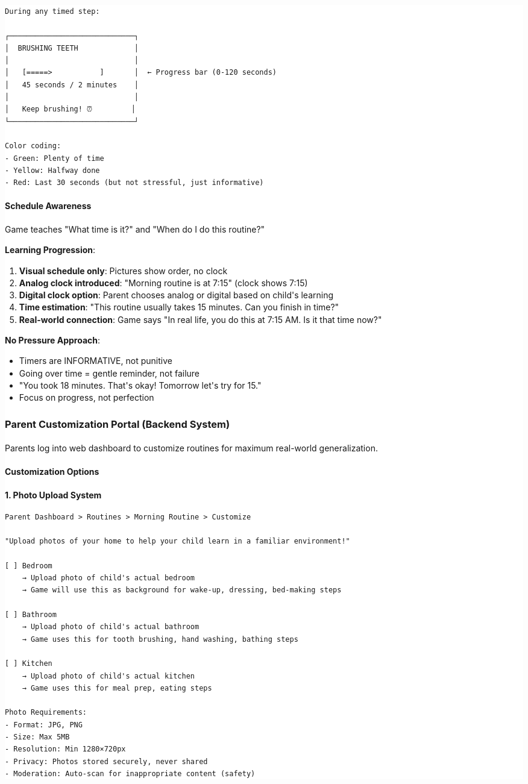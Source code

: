 ```
During any timed step:

┌─────────────────────────────┐
│  BRUSHING TEETH             │
│                             │
│   [=====>           ]       │  ← Progress bar (0-120 seconds)
│   45 seconds / 2 minutes    │
│                             │
│   Keep brushing! ⏰         │
└─────────────────────────────┘

Color coding:
- Green: Plenty of time
- Yellow: Halfway done
- Red: Last 30 seconds (but not stressful, just informative)
```

#### Schedule Awareness

Game teaches "What time is it?" and "When do I do this routine?"

**Learning Progression**:
1. **Visual schedule only**: Pictures show order, no clock
2. **Analog clock introduced**: "Morning routine is at 7:15" (clock shows 7:15)
3. **Digital clock option**: Parent chooses analog or digital based on child's learning
4. **Time estimation**: "This routine usually takes 15 minutes. Can you finish in time?"
5. **Real-world connection**: Game says "In real life, you do this at 7:15 AM. Is it that time now?"

**No Pressure Approach**:
- Timers are INFORMATIVE, not punitive
- Going over time = gentle reminder, not failure
- "You took 18 minutes. That's okay! Tomorrow let's try for 15."
- Focus on progress, not perfection

### Parent Customization Portal (Backend System)

Parents log into web dashboard to customize routines for maximum real-world generalization.

#### Customization Options

**1. Photo Upload System**
```
Parent Dashboard > Routines > Morning Routine > Customize

"Upload photos of your home to help your child learn in a familiar environment!"

[ ] Bedroom
    → Upload photo of child's actual bedroom
    → Game will use this as background for wake-up, dressing, bed-making steps

[ ] Bathroom
    → Upload photo of child's actual bathroom
    → Game uses this for tooth brushing, hand washing, bathing steps

[ ] Kitchen
    → Upload photo of child's actual kitchen
    → Game uses this for meal prep, eating steps

Photo Requirements:
- Format: JPG, PNG
- Size: Max 5MB
- Resolution: Min 1280×720px
- Privacy: Photos stored securely, never shared
- Moderation: Auto-scan for inappropriate content (safety)
```